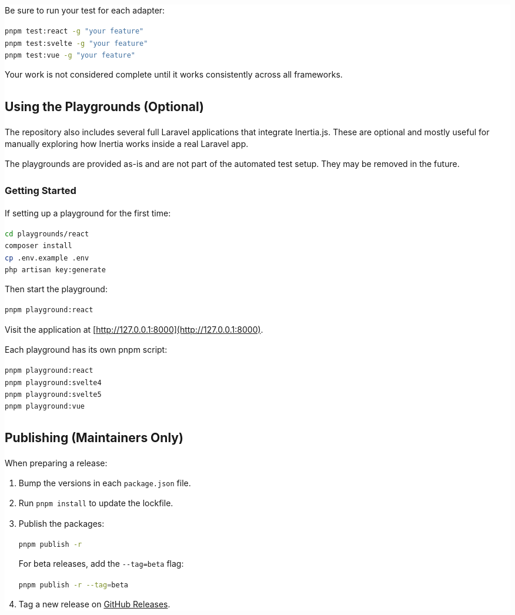 Be sure to run your test for each adapter:

```sh
pnpm test:react -g "your feature"
pnpm test:svelte -g "your feature"
pnpm test:vue -g "your feature"
```

Your work is not considered complete until it works consistently across all frameworks.

## Using the Playgrounds (Optional)

The repository also includes several full Laravel applications that integrate Inertia.js. These are optional and mostly useful for manually exploring how Inertia works inside a real Laravel app.

The playgrounds are provided as-is and are not part of the automated test setup. They may be removed in the future.

### Getting Started

If setting up a playground for the first time:

```sh
cd playgrounds/react
composer install
cp .env.example .env
php artisan key:generate
```

Then start the playground:

```sh
pnpm playground:react
```

Visit the application at [http://127.0.0.1:8000](http://127.0.0.1:8000).

Each playground has its own pnpm script:

```sh
pnpm playground:react
pnpm playground:svelte4
pnpm playground:svelte5
pnpm playground:vue
```

## Publishing (Maintainers Only)

When preparing a release:

1. Bump the versions in each `package.json` file.

2. Run `pnpm install` to update the lockfile.

3. Publish the packages:

   ```sh
   pnpm publish -r
   ```

   For beta releases, add the `--tag=beta` flag:

   ```sh
   pnpm publish -r --tag=beta
   ```

4. Tag a new release on [GitHub Releases](https://github.com/inertiajs/inertia/releases).
